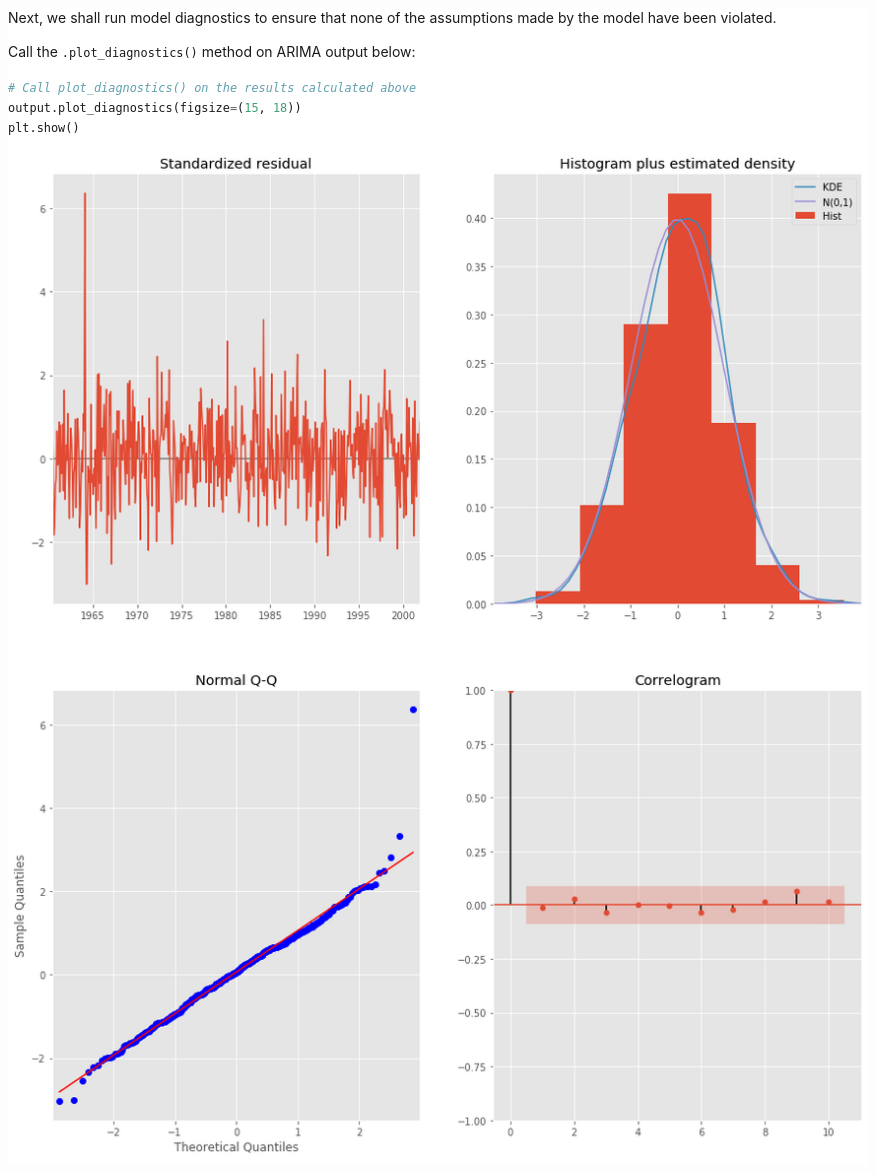 Next, we shall run model diagnostics to ensure that none of the assumptions made by the model have been violated. 

Call the `.plot_diagnostics()` method on ARIMA output below:


```python
# Call plot_diagnostics() on the results calculated above 
output.plot_diagnostics(figsize=(15, 18))
plt.show()
```


![png](index_files/index_14_0.png)

